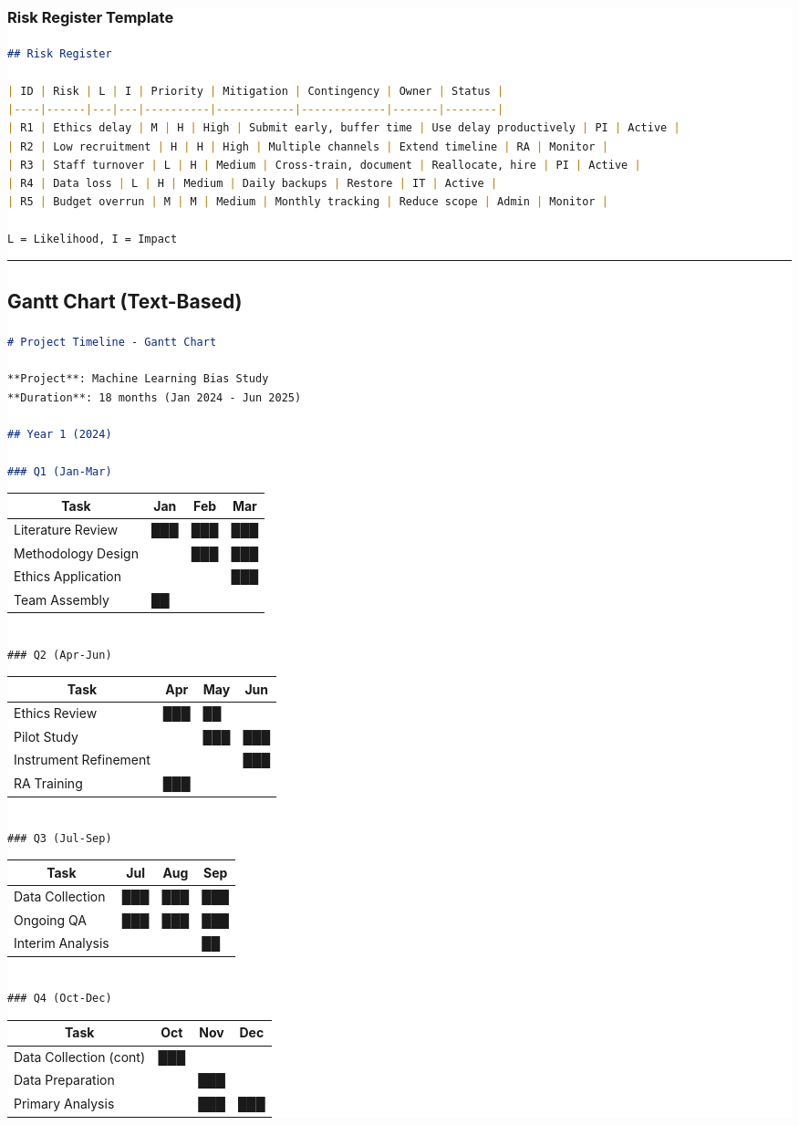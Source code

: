### Risk Register Template

```markdown
## Risk Register

| ID | Risk | L | I | Priority | Mitigation | Contingency | Owner | Status |
|----|------|---|---|----------|------------|-------------|-------|--------|
| R1 | Ethics delay | M | H | High | Submit early, buffer time | Use delay productively | PI | Active |
| R2 | Low recruitment | H | H | High | Multiple channels | Extend timeline | RA | Monitor |
| R3 | Staff turnover | L | H | Medium | Cross-train, document | Reallocate, hire | PI | Active |
| R4 | Data loss | L | H | Medium | Daily backups | Restore | IT | Active |
| R5 | Budget overrun | M | M | Medium | Monthly tracking | Reduce scope | Admin | Monitor |

L = Likelihood, I = Impact
```

---

## Gantt Chart (Text-Based)

```markdown
# Project Timeline - Gantt Chart

**Project**: Machine Learning Bias Study
**Duration**: 18 months (Jan 2024 - Jun 2025)

## Year 1 (2024)

### Q1 (Jan-Mar)
```
Task                  | Jan | Feb | Mar |
----------------------|-----|-----|-----|
Literature Review     | ███ | ███ | ███ |
Methodology Design    |     | ███ | ███ |
Ethics Application    |     |     | ███ |
Team Assembly         | ██  |     |     |
```

### Q2 (Apr-Jun)
```
Task                  | Apr | May | Jun |
----------------------|-----|-----|-----|
Ethics Review         | ███ | ██  |     |
Pilot Study           |     | ███ | ███ |
Instrument Refinement |     |     | ███ |
RA Training           | ███ |     |     |
```

### Q3 (Jul-Sep)
```
Task                  | Jul | Aug | Sep |
----------------------|-----|-----|-----|
Data Collection       | ███ | ███ | ███ |
Ongoing QA            | ███ | ███ | ███ |
Interim Analysis      |     |     | ██  |
```

### Q4 (Oct-Dec)
```
Task                  | Oct | Nov | Dec |
----------------------|-----|-----|-----|
Data Collection (cont)| ███ |     |     |
Data Preparation      |     | ███ |     |
Primary Analysis      |     | ███ | ███ |